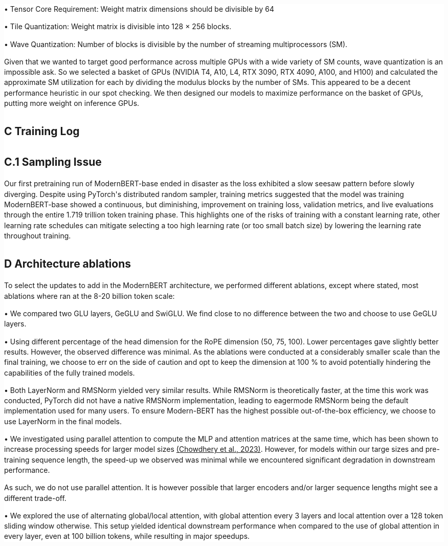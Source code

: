 • Tensor Core Requirement: Weight matrix dimensions should be divisible by 64

• Tile Quantization: Weight matrix is divisible into 128 × 256 blocks.

• Wave Quantization: Number of blocks is divisible by the number of streaming multiprocessors (SM).

Given that we wanted to target good performance across multiple GPUs with a wide variety of SM counts, wave quantization is an impossible ask. So we selected a basket of GPUs (NVIDIA T4, A10, L4, RTX 3090, RTX 4090, A100, and H100) and calculated the approximate SM utilization for each by dividing the modulus blocks by the number of SMs. This appeared to be a decent performance heuristic in our spot checking. We then designed our models to maximize performance on the basket of GPUs, putting more weight on inference GPUs.

## C Training Log

## C.1 Sampling Issue

Our first pretraining run of ModernBERT-base ended in disaster as the loss exhibited a slow seesaw pattern before slowly diverging. Despite using PyTorch's distributed random sampler, training metrics suggested that the model was training ModernBERT-base showed a continuous, but diminishing, improvement on training loss, validation metrics, and live evaluations through the entire 1.719 trillion token training phase. This highlights one of the risks of training with a constant learning rate, other learning rate schedules can mitigate selecting a too high learning rate (or too small batch size) by lowering the learning rate throughout training.

## D Architecture ablations

To select the updates to add in the ModernBERT architecture, we performed different ablations, except where stated, most ablations where ran at the 8-20 billion token scale:

• We compared two GLU layers, GeGLU and SwiGLU. We find close to no difference between the two and choose to use GeGLU layers.

• Using different percentage of the head dimension for the RoPE dimension (50, 75, 100). Lower percentages gave slightly better results. However, the observed difference was minimal. As the ablations were conducted at a considerably smaller scale than the final training, we choose to err on the side of caution and opt to keep the dimension at 100 % to avoid potentially hindering the capabilities of the fully trained models.

• Both LayerNorm and RMSNorm yielded very similar results. While RMSNorm is theoretically faster, at the time this work was conducted, PyTorch did not have a native RMSNorm implementation, leading to eagermode RMSNorm being the default implementation used for many users. To ensure Modern-BERT has the highest possible out-of-the-box efficiency, we choose to use LayerNorm in the final models.

• We investigated using parallel attention to compute the MLP and attention matrices at the same time, which has been shown to increase processing speeds for larger model sizes [(Chowdhery et al., 2023)](#). However, for models within our targe sizes and pre-training sequence length, the speed-up we observed was minimal while we encountered significant degradation in downstream performance.

As such, we do not use parallel attention. It is however possible that larger encoders and/or larger sequence lengths might see a different trade-off.

• We explored the use of alternating global/local attention, with global attention every 3 layers and local attention over a 128 token sliding window otherwise. This setup yielded identical downstream performance when compared to the use of global attention in every layer, even at 100 billion tokens, while resulting in major speedups.
